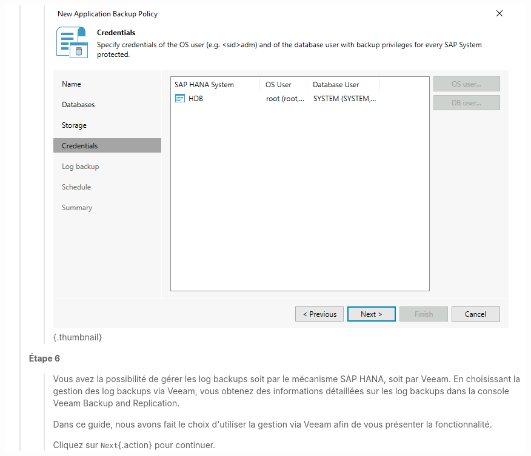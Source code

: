 >> ![bj_hana_5](images/bj_hana_5.png){.thumbnail}
>>
> **Étape 6**
>>
>> Vous avez la possibilité de gérer les log backups soit par le mécanisme SAP HANA, soit par Veeam. En choisissant la gestion des log backups via Veeam, vous obtenez des informations détaillées sur les log backups dans la console Veeam Backup and Replication.
>>
>> Dans ce guide, nous avons fait le choix d'utiliser la gestion via Veeam afin de vous présenter la fonctionnalité.
>>
>> Cliquez sur `Next`{.action} pour continuer.
>>